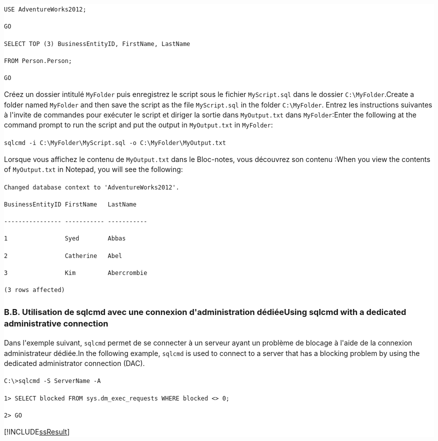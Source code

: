  `USE AdventureWorks2012;`  
  
 `GO`  
  
 `SELECT TOP (3) BusinessEntityID, FirstName, LastName`  
  
 `FROM Person.Person;`  
  
 `GO`  
  
 <span data-ttu-id="26836-189">Créez un dossier intitulé `MyFolder` puis enregistrez le script sous le fichier `MyScript.sql` dans le dossier `C:\MyFolder`.</span><span class="sxs-lookup"><span data-stu-id="26836-189">Create a folder named `MyFolder` and then save the script as the file `MyScript.sql` in the folder `C:\MyFolder`.</span></span> <span data-ttu-id="26836-190">Entrez les instructions suivantes à l'invite de commandes pour exécuter le script et diriger la sortie dans `MyOutput.txt` dans `MyFolder`:</span><span class="sxs-lookup"><span data-stu-id="26836-190">Enter the following at the command prompt to run the script and put the output in `MyOutput.txt` in `MyFolder`:</span></span>  
  
 `sqlcmd -i C:\MyFolder\MyScript.sql -o C:\MyFolder\MyOutput.txt`  
  
 <span data-ttu-id="26836-191">Lorsque vous affichez le contenu de `MyOutput.txt` dans le Bloc-notes, vous découvrez son contenu :</span><span class="sxs-lookup"><span data-stu-id="26836-191">When you view the contents of `MyOutput.txt` in Notepad, you will see the following:</span></span>  
  
 `Changed database context to 'AdventureWorks2012'.`  
  
 `BusinessEntityID FirstName   LastName`  
  
 `---------------- ----------- -----------`  
  
 `1                Syed        Abbas`  
  
 `2                Catherine   Abel`  
  
 `3                Kim         Abercrombie`  
  
 `(3 rows affected)`  
  
### <a name="b-using-sqlcmd-with-a-dedicated-administrative-connection"></a><span data-ttu-id="26836-192">B.</span><span class="sxs-lookup"><span data-stu-id="26836-192">B.</span></span> <span data-ttu-id="26836-193">Utilisation de sqlcmd avec une connexion d'administration dédiée</span><span class="sxs-lookup"><span data-stu-id="26836-193">Using sqlcmd with a dedicated administrative connection</span></span>  
 <span data-ttu-id="26836-194">Dans l'exemple suivant, `sqlcmd` permet de se connecter à un serveur ayant un problème de blocage à l'aide de la connexion administrateur dédiée.</span><span class="sxs-lookup"><span data-stu-id="26836-194">In the following example, `sqlcmd` is used to connect to a server that has a blocking problem by using the dedicated administrator connection (DAC).</span></span>  
  
 `C:\>sqlcmd -S ServerName -A`  
  
 `1> SELECT blocked FROM sys.dm_exec_requests WHERE blocked <> 0;`  
  
 `2> GO`  
  
 [!INCLUDE[ssResult](../../includes/ssresult-md.md)]  
  
